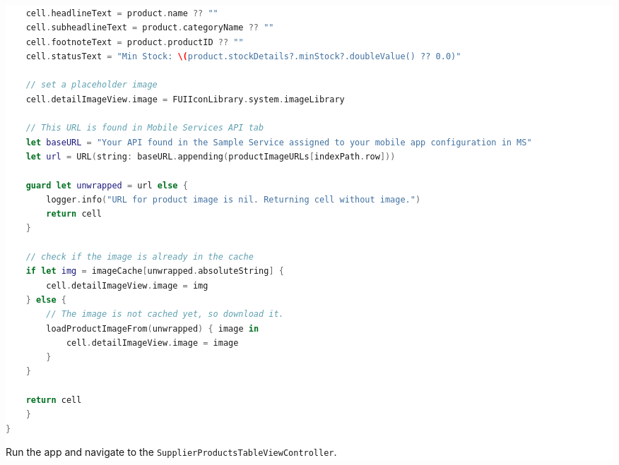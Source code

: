 ```Swift
    cell.headlineText = product.name ?? ""
    cell.subheadlineText = product.categoryName ?? ""
    cell.footnoteText = product.productID ?? ""
    cell.statusText = "Min Stock: \(product.stockDetails?.minStock?.doubleValue() ?? 0.0)"

    // set a placeholder image
    cell.detailImageView.image = FUIIconLibrary.system.imageLibrary

    // This URL is found in Mobile Services API tab
    let baseURL = "Your API found in the Sample Service assigned to your mobile app configuration in MS"
    let url = URL(string: baseURL.appending(productImageURLs[indexPath.row]))

    guard let unwrapped = url else {
        logger.info("URL for product image is nil. Returning cell without image.")
        return cell
    }

    // check if the image is already in the cache
    if let img = imageCache[unwrapped.absoluteString] {
        cell.detailImageView.image = img
    } else {
        // The image is not cached yet, so download it.
        loadProductImageFrom(unwrapped) { image in
            cell.detailImageView.image = image
        }
    }

    return cell
    }
}

```

Run the app and navigate to the `SupplierProductsTableViewController`.
